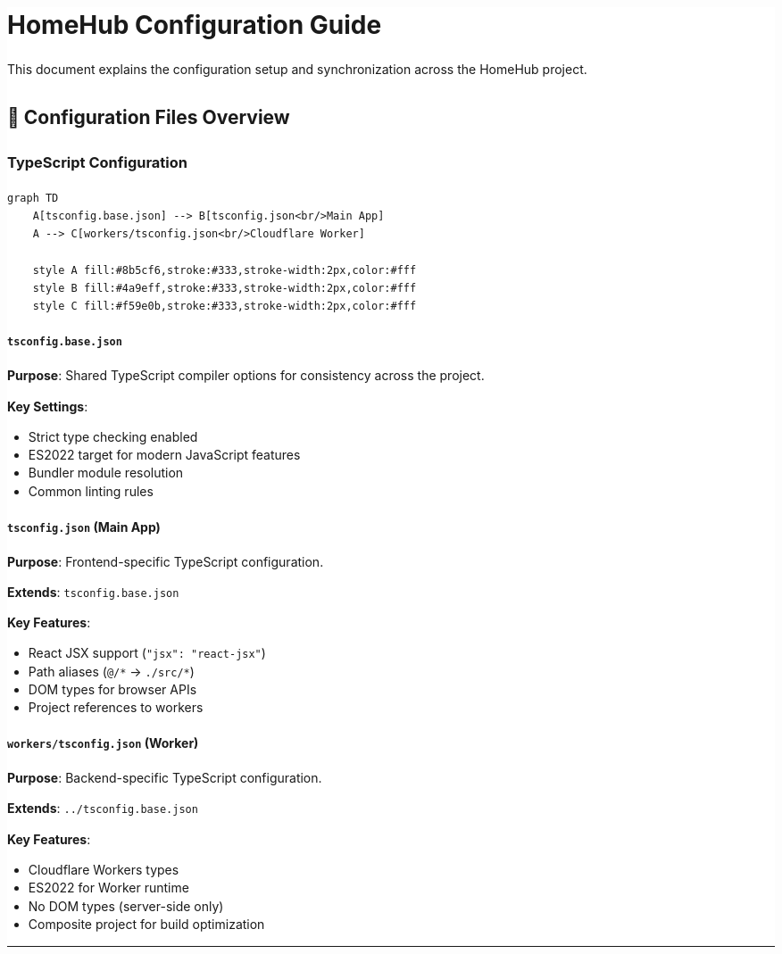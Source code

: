 # HomeHub Configuration Guide

This document explains the configuration setup and synchronization across the HomeHub project.

## 📁 Configuration Files Overview

### TypeScript Configuration

```mermaid
graph TD
    A[tsconfig.base.json] --> B[tsconfig.json<br/>Main App]
    A --> C[workers/tsconfig.json<br/>Cloudflare Worker]

    style A fill:#8b5cf6,stroke:#333,stroke-width:2px,color:#fff
    style B fill:#4a9eff,stroke:#333,stroke-width:2px,color:#fff
    style C fill:#f59e0b,stroke:#333,stroke-width:2px,color:#fff
```

#### `tsconfig.base.json`

**Purpose**: Shared TypeScript compiler options for consistency across the project.

**Key Settings**:

- Strict type checking enabled
- ES2022 target for modern JavaScript features
- Bundler module resolution
- Common linting rules

#### `tsconfig.json` (Main App)

**Purpose**: Frontend-specific TypeScript configuration.

**Extends**: `tsconfig.base.json`

**Key Features**:

- React JSX support (`"jsx": "react-jsx"`)
- Path aliases (`@/*` → `./src/*`)
- DOM types for browser APIs
- Project references to workers

#### `workers/tsconfig.json` (Worker)

**Purpose**: Backend-specific TypeScript configuration.

**Extends**: `../tsconfig.base.json`

**Key Features**:

- Cloudflare Workers types
- ES2022 for Worker runtime
- No DOM types (server-side only)
- Composite project for build optimization

---